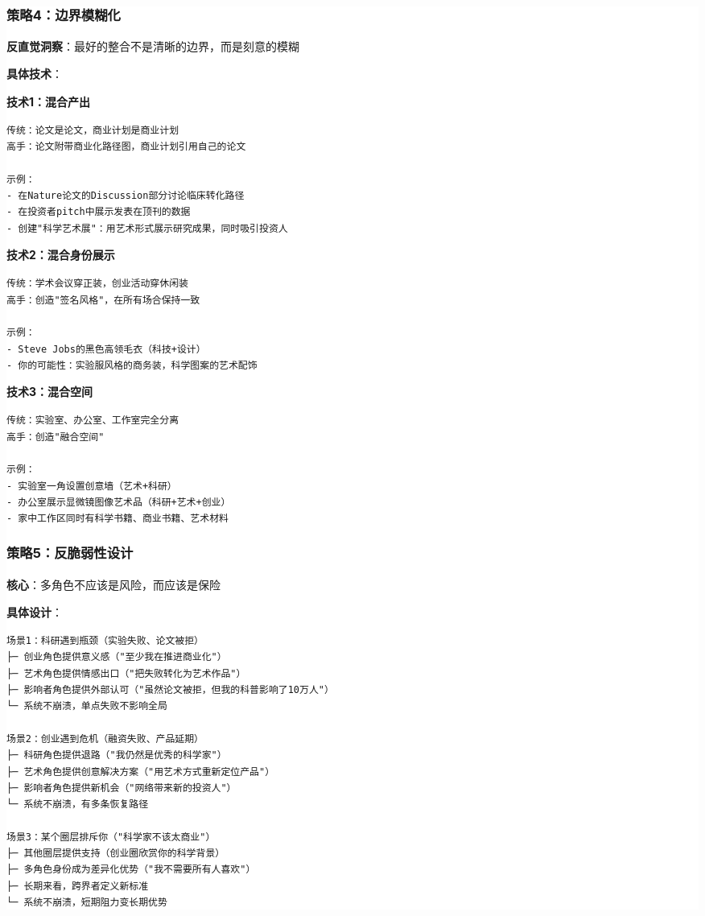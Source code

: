 ### 策略4：边界模糊化

**反直觉洞察**：最好的整合不是清晰的边界，而是刻意的模糊

**具体技术**：

**技术1：混合产出**
```
传统：论文是论文，商业计划是商业计划
高手：论文附带商业化路径图，商业计划引用自己的论文

示例：
- 在Nature论文的Discussion部分讨论临床转化路径
- 在投资者pitch中展示发表在顶刊的数据
- 创建"科学艺术展"：用艺术形式展示研究成果，同时吸引投资人
```

**技术2：混合身份展示**
```
传统：学术会议穿正装，创业活动穿休闲装
高手：创造"签名风格"，在所有场合保持一致

示例：
- Steve Jobs的黑色高领毛衣（科技+设计）
- 你的可能性：实验服风格的商务装，科学图案的艺术配饰
```

**技术3：混合空间**
```
传统：实验室、办公室、工作室完全分离
高手：创造"融合空间"

示例：
- 实验室一角设置创意墙（艺术+科研）
- 办公室展示显微镜图像艺术品（科研+艺术+创业）
- 家中工作区同时有科学书籍、商业书籍、艺术材料
```

### 策略5：反脆弱性设计

**核心**：多角色不应该是风险，而应该是保险

**具体设计**：

```
场景1：科研遇到瓶颈（实验失败、论文被拒）
├─ 创业角色提供意义感（"至少我在推进商业化"）
├─ 艺术角色提供情感出口（"把失败转化为艺术作品"）
├─ 影响者角色提供外部认可（"虽然论文被拒，但我的科普影响了10万人"）
└─ 系统不崩溃，单点失败不影响全局

场景2：创业遇到危机（融资失败、产品延期）
├─ 科研角色提供退路（"我仍然是优秀的科学家"）
├─ 艺术角色提供创意解决方案（"用艺术方式重新定位产品"）
├─ 影响者角色提供新机会（"网络带来新的投资人"）
└─ 系统不崩溃，有多条恢复路径

场景3：某个圈层排斥你（"科学家不该太商业"）
├─ 其他圈层提供支持（创业圈欣赏你的科学背景）
├─ 多角色身份成为差异化优势（"我不需要所有人喜欢"）
├─ 长期来看，跨界者定义新标准
└─ 系统不崩溃，短期阻力变长期优势
```
